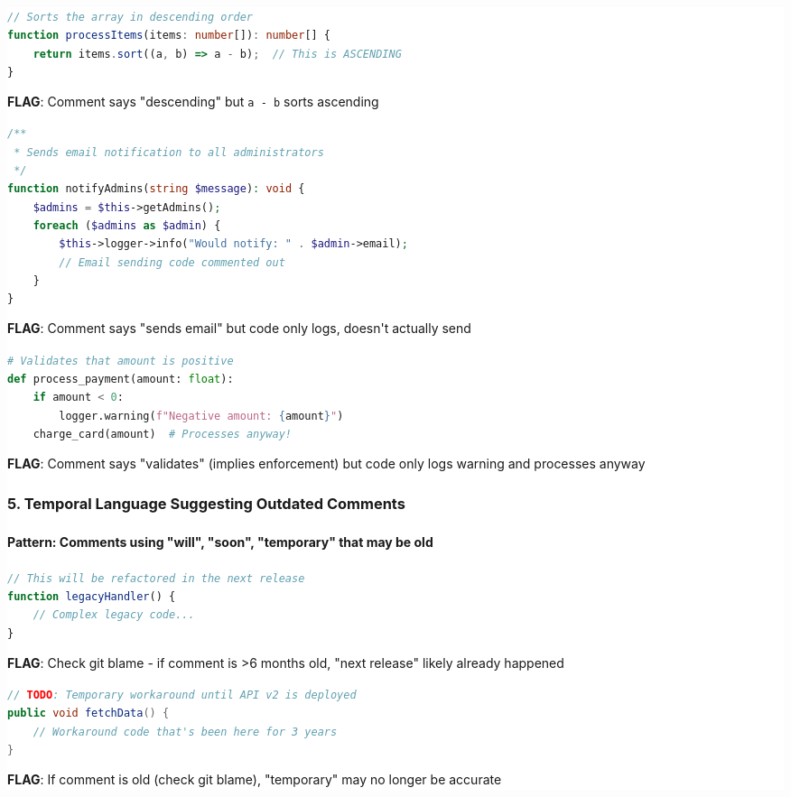 ```typescript
// Sorts the array in descending order
function processItems(items: number[]): number[] {
    return items.sort((a, b) => a - b);  // This is ASCENDING
}
```

**FLAG**: Comment says "descending" but `a - b` sorts ascending

```php
/**
 * Sends email notification to all administrators
 */
function notifyAdmins(string $message): void {
    $admins = $this->getAdmins();
    foreach ($admins as $admin) {
        $this->logger->info("Would notify: " . $admin->email);
        // Email sending code commented out
    }
}
```

**FLAG**: Comment says "sends email" but code only logs, doesn't actually send

```python
# Validates that amount is positive
def process_payment(amount: float):
    if amount < 0:
        logger.warning(f"Negative amount: {amount}")
    charge_card(amount)  # Processes anyway!
```

**FLAG**: Comment says "validates" (implies enforcement) but code only logs warning and processes anyway

### 5. Temporal Language Suggesting Outdated Comments

#### Pattern: Comments using "will", "soon", "temporary" that may be old

```javascript
// This will be refactored in the next release
function legacyHandler() {
    // Complex legacy code...
}
```

**FLAG**: Check git blame - if comment is >6 months old, "next release" likely already happened

```java
// TODO: Temporary workaround until API v2 is deployed
public void fetchData() {
    // Workaround code that's been here for 3 years
}
```

**FLAG**: If comment is old (check git blame), "temporary" may no longer be accurate
